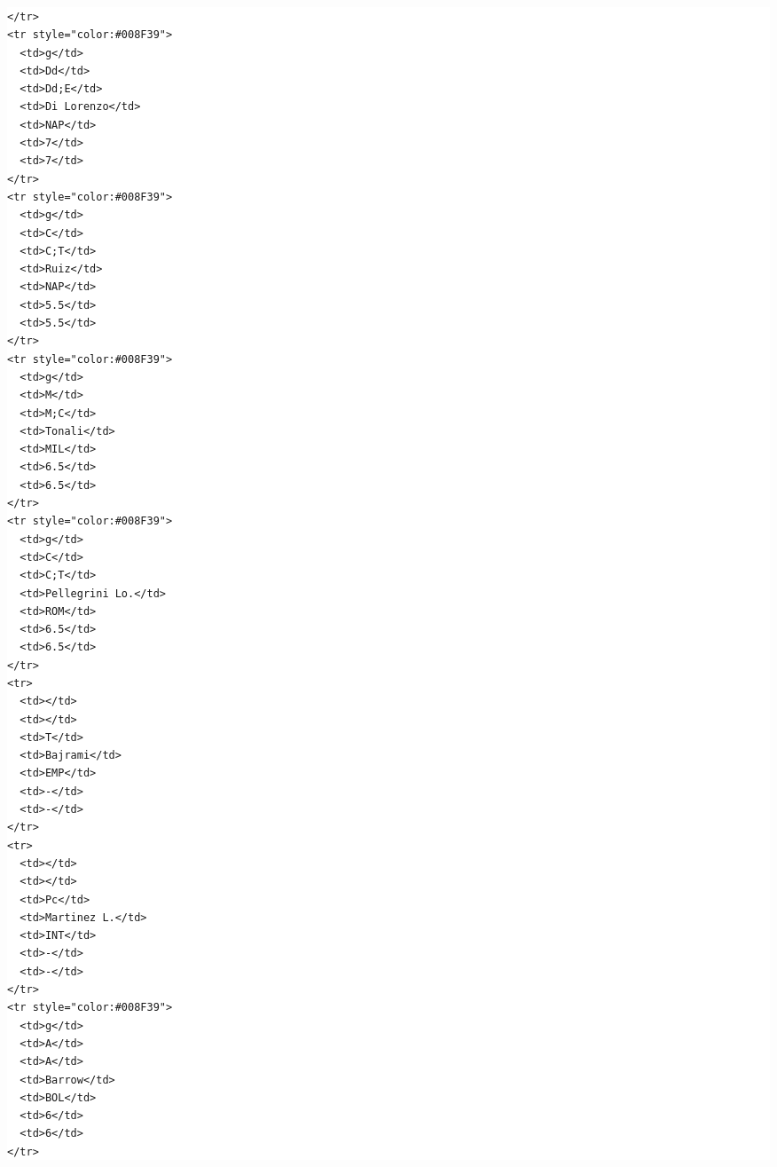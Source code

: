     </tr>
    <tr style="color:#008F39">
      <td>g</td>
      <td>Dd</td>
      <td>Dd;E</td>
      <td>Di Lorenzo</td>
      <td>NAP</td>
      <td>7</td>
      <td>7</td>
    </tr>
    <tr style="color:#008F39">
      <td>g</td>
      <td>C</td>
      <td>C;T</td>
      <td>Ruiz</td>
      <td>NAP</td>
      <td>5.5</td>
      <td>5.5</td>
    </tr>
    <tr style="color:#008F39">
      <td>g</td>
      <td>M</td>
      <td>M;C</td>
      <td>Tonali</td>
      <td>MIL</td>
      <td>6.5</td>
      <td>6.5</td>
    </tr>
    <tr style="color:#008F39">
      <td>g</td>
      <td>C</td>
      <td>C;T</td>
      <td>Pellegrini Lo.</td>
      <td>ROM</td>
      <td>6.5</td>
      <td>6.5</td>
    </tr>
    <tr>
      <td></td>
      <td></td>
      <td>T</td>
      <td>Bajrami</td>
      <td>EMP</td>
      <td>-</td>
      <td>-</td>
    </tr>
    <tr>
      <td></td>
      <td></td>
      <td>Pc</td>
      <td>Martinez L.</td>
      <td>INT</td>
      <td>-</td>
      <td>-</td>
    </tr>
    <tr style="color:#008F39">
      <td>g</td>
      <td>A</td>
      <td>A</td>
      <td>Barrow</td>
      <td>BOL</td>
      <td>6</td>
      <td>6</td>
    </tr>